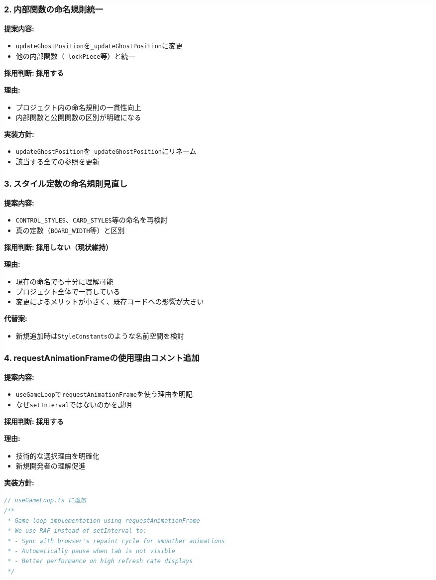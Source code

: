 ### 2. 内部関数の命名規則統一

**提案内容:**
- `updateGhostPosition`を`_updateGhostPosition`に変更
- 他の内部関数（`_lockPiece`等）と統一

**採用判断: 採用する**

**理由:**
- プロジェクト内の命名規則の一貫性向上
- 内部関数と公開関数の区別が明確になる

**実装方針:**
- `updateGhostPosition`を`_updateGhostPosition`にリネーム
- 該当する全ての参照を更新

### 3. スタイル定数の命名規則見直し

**提案内容:**
- `CONTROL_STYLES`、`CARD_STYLES`等の命名を再検討
- 真の定数（`BOARD_WIDTH`等）と区別

**採用判断: 採用しない（現状維持）**

**理由:**
- 現在の命名でも十分に理解可能
- プロジェクト全体で一貫している
- 変更によるメリットが小さく、既存コードへの影響が大きい

**代替案:**
- 新規追加時は`StyleConstants`のような名前空間を検討

### 4. requestAnimationFrameの使用理由コメント追加

**提案内容:**
- `useGameLoop`で`requestAnimationFrame`を使う理由を明記
- なぜ`setInterval`ではないのかを説明

**採用判断: 採用する**

**理由:**
- 技術的な選択理由を明確化
- 新規開発者の理解促進

**実装方針:**
```typescript
// useGameLoop.ts に追加
/**
 * Game loop implementation using requestAnimationFrame
 * We use RAF instead of setInterval to:
 * - Sync with browser's repaint cycle for smoother animations
 * - Automatically pause when tab is not visible
 * - Better performance on high refresh rate displays
 */
```
